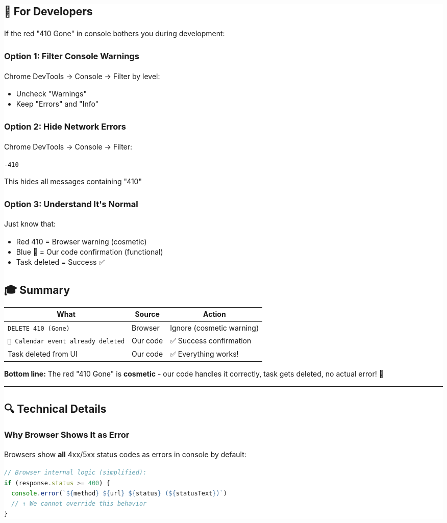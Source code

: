 ## 📝 For Developers

If the red "410 Gone" in console bothers you during development:

### Option 1: Filter Console Warnings

Chrome DevTools → Console → Filter by level:
- Uncheck "Warnings"
- Keep "Errors" and "Info"

### Option 2: Hide Network Errors

Chrome DevTools → Console → Filter:
```
-410
```

This hides all messages containing "410"

### Option 3: Understand It's Normal

Just know that:
- Red 410 = Browser warning (cosmetic)
- Blue 📌 = Our code confirmation (functional)
- Task deleted = Success ✅

## 🎓 Summary

| What | Source | Action |
|------|--------|--------|
| `DELETE 410 (Gone)` | Browser | Ignore (cosmetic warning) |
| `📌 Calendar event already deleted` | Our code | ✅ Success confirmation |
| Task deleted from UI | Our code | ✅ Everything works! |

**Bottom line:** The red "410 Gone" is **cosmetic** - our code handles it correctly, task gets deleted, no actual error! 🎉

---

## 🔍 Technical Details

### Why Browser Shows It as Error

Browsers show **all** 4xx/5xx status codes as errors in console by default:

```javascript
// Browser internal logic (simplified):
if (response.status >= 400) {
  console.error(`${method} ${url} ${status} (${statusText})`)
  // ↑ We cannot override this behavior
}
```
